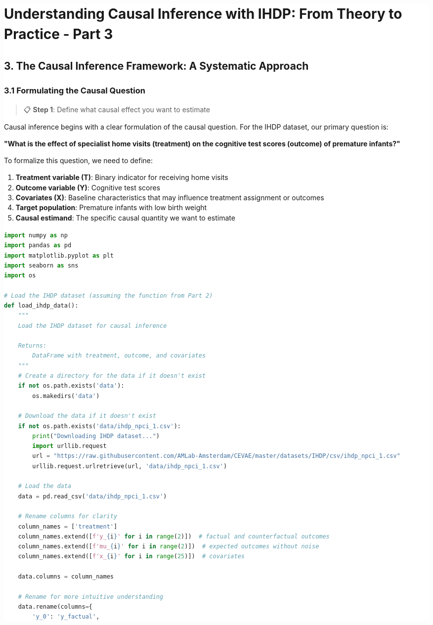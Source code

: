 # Understanding Causal Inference with IHDP: From Theory to Practice - Part 3

## 3. The Causal Inference Framework: A Systematic Approach

### 3.1 Formulating the Causal Question

> 📋 **Step 1**: Define what causal effect you want to estimate

Causal inference begins with a clear formulation of the causal question. For the IHDP dataset, our primary question is:

**"What is the effect of specialist home visits (treatment) on the cognitive test scores (outcome) of premature infants?"**

To formalize this question, we need to define:

1. **Treatment variable (T)**: Binary indicator for receiving home visits
2. **Outcome variable (Y)**: Cognitive test scores
3. **Covariates (X)**: Baseline characteristics that may influence treatment assignment or outcomes
4. **Target population**: Premature infants with low birth weight
5. **Causal estimand**: The specific causal quantity we want to estimate

```python
import numpy as np
import pandas as pd
import matplotlib.pyplot as plt
import seaborn as sns
import os

# Load the IHDP dataset (assuming the function from Part 2)
def load_ihdp_data():
    """
    Load the IHDP dataset for causal inference
    
    Returns:
        DataFrame with treatment, outcome, and covariates
    """
    # Create a directory for the data if it doesn't exist
    if not os.path.exists('data'):
        os.makedirs('data')
    
    # Download the data if it doesn't exist
    if not os.path.exists('data/ihdp_npci_1.csv'):
        print("Downloading IHDP dataset...")
        import urllib.request
        url = "https://raw.githubusercontent.com/AMLab-Amsterdam/CEVAE/master/datasets/IHDP/csv/ihdp_npci_1.csv"
        urllib.request.urlretrieve(url, 'data/ihdp_npci_1.csv')
    
    # Load the data
    data = pd.read_csv('data/ihdp_npci_1.csv')
    
    # Rename columns for clarity
    column_names = ['treatment']
    column_names.extend([f'y_{i}' for i in range(2)])  # factual and counterfactual outcomes
    column_names.extend([f'mu_{i}' for i in range(2)])  # expected outcomes without noise
    column_names.extend([f'x_{i}' for i in range(25)])  # covariates
    
    data.columns = column_names
    
    # Rename for more intuitive understanding
    data.rename(columns={
        'y_0': 'y_factual',
```
